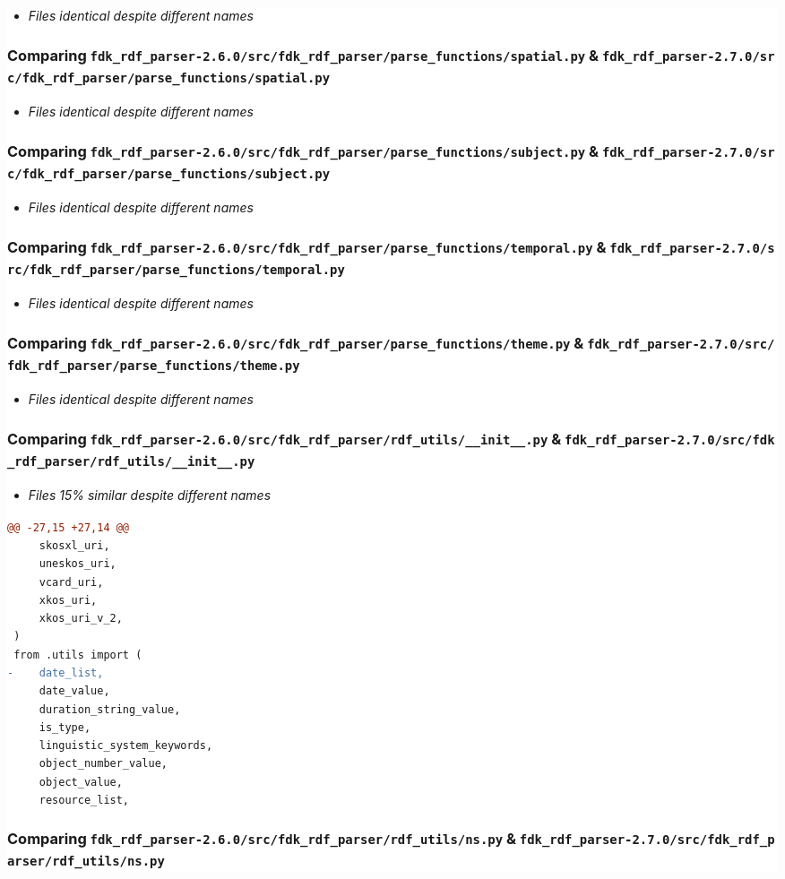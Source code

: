  * *Files identical despite different names*

### Comparing `fdk_rdf_parser-2.6.0/src/fdk_rdf_parser/parse_functions/spatial.py` & `fdk_rdf_parser-2.7.0/src/fdk_rdf_parser/parse_functions/spatial.py`

 * *Files identical despite different names*

### Comparing `fdk_rdf_parser-2.6.0/src/fdk_rdf_parser/parse_functions/subject.py` & `fdk_rdf_parser-2.7.0/src/fdk_rdf_parser/parse_functions/subject.py`

 * *Files identical despite different names*

### Comparing `fdk_rdf_parser-2.6.0/src/fdk_rdf_parser/parse_functions/temporal.py` & `fdk_rdf_parser-2.7.0/src/fdk_rdf_parser/parse_functions/temporal.py`

 * *Files identical despite different names*

### Comparing `fdk_rdf_parser-2.6.0/src/fdk_rdf_parser/parse_functions/theme.py` & `fdk_rdf_parser-2.7.0/src/fdk_rdf_parser/parse_functions/theme.py`

 * *Files identical despite different names*

### Comparing `fdk_rdf_parser-2.6.0/src/fdk_rdf_parser/rdf_utils/__init__.py` & `fdk_rdf_parser-2.7.0/src/fdk_rdf_parser/rdf_utils/__init__.py`

 * *Files 15% similar despite different names*

```diff
@@ -27,15 +27,14 @@
     skosxl_uri,
     uneskos_uri,
     vcard_uri,
     xkos_uri,
     xkos_uri_v_2,
 )
 from .utils import (
-    date_list,
     date_value,
     duration_string_value,
     is_type,
     linguistic_system_keywords,
     object_number_value,
     object_value,
     resource_list,
```

### Comparing `fdk_rdf_parser-2.6.0/src/fdk_rdf_parser/rdf_utils/ns.py` & `fdk_rdf_parser-2.7.0/src/fdk_rdf_parser/rdf_utils/ns.py`
